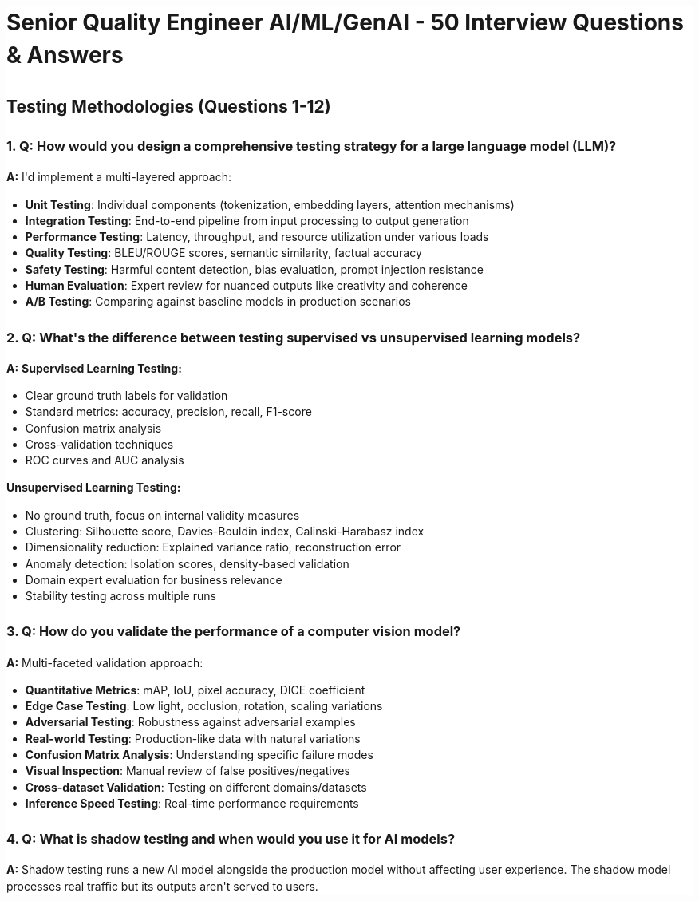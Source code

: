 # Senior Quality Engineer AI/ML/GenAI - 50 Interview Questions & Answers

## Testing Methodologies (Questions 1-12)

### 1. Q: How would you design a comprehensive testing strategy for a large language model (LLM)?
**A:** I'd implement a multi-layered approach:
- **Unit Testing**: Individual components (tokenization, embedding layers, attention mechanisms)
- **Integration Testing**: End-to-end pipeline from input processing to output generation
- **Performance Testing**: Latency, throughput, and resource utilization under various loads
- **Quality Testing**: BLEU/ROUGE scores, semantic similarity, factual accuracy
- **Safety Testing**: Harmful content detection, bias evaluation, prompt injection resistance
- **Human Evaluation**: Expert review for nuanced outputs like creativity and coherence
- **A/B Testing**: Comparing against baseline models in production scenarios

### 2. Q: What's the difference between testing supervised vs unsupervised learning models?
**A:** 
**Supervised Learning Testing:**
- Clear ground truth labels for validation
- Standard metrics: accuracy, precision, recall, F1-score
- Confusion matrix analysis
- Cross-validation techniques
- ROC curves and AUC analysis

**Unsupervised Learning Testing:**
- No ground truth, focus on internal validity measures
- Clustering: Silhouette score, Davies-Bouldin index, Calinski-Harabasz index
- Dimensionality reduction: Explained variance ratio, reconstruction error
- Anomaly detection: Isolation scores, density-based validation
- Domain expert evaluation for business relevance
- Stability testing across multiple runs

### 3. Q: How do you validate the performance of a computer vision model?
**A:** Multi-faceted validation approach:
- **Quantitative Metrics**: mAP, IoU, pixel accuracy, DICE coefficient
- **Edge Case Testing**: Low light, occlusion, rotation, scaling variations
- **Adversarial Testing**: Robustness against adversarial examples
- **Real-world Testing**: Production-like data with natural variations
- **Confusion Matrix Analysis**: Understanding specific failure modes
- **Visual Inspection**: Manual review of false positives/negatives
- **Cross-dataset Validation**: Testing on different domains/datasets
- **Inference Speed Testing**: Real-time performance requirements

### 4. Q: What is shadow testing and when would you use it for AI models?
**A:** Shadow testing runs a new AI model alongside the production model without affecting user experience. The shadow model processes real traffic but its outputs aren't served to users.
